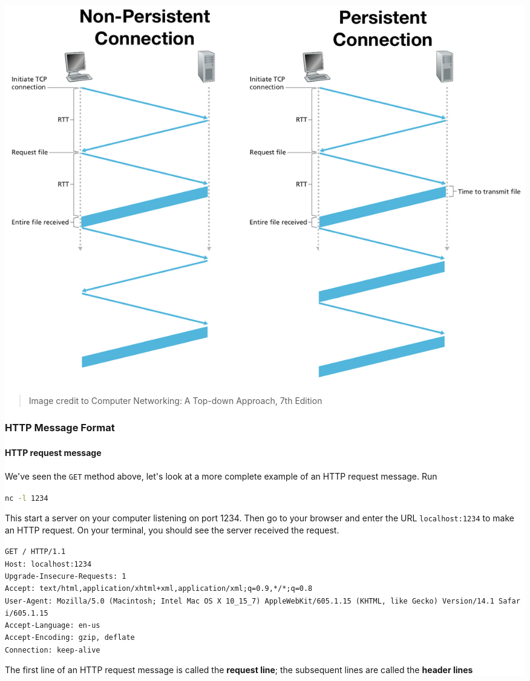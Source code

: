 ![figure-2-4](./assets/images/chapter-2/figure-2-4.jpeg)

> Image credit to Computer Networking: A Top-down Approach, 7th Edition

### HTTP Message Format
#### HTTP request message

We've seen the `GET` method above, let's look at a more complete example of an HTTP request message. Run

```sh
nc -l 1234
```
This start a server on your computer listening on port 1234. Then go to your browser and enter the URL `localhost:1234` to make an HTTP request. On your terminal, you should see the server received the request.

```sh{1}
GET / HTTP/1.1
Host: localhost:1234
Upgrade-Insecure-Requests: 1
Accept: text/html,application/xhtml+xml,application/xml;q=0.9,*/*;q=0.8
User-Agent: Mozilla/5.0 (Macintosh; Intel Mac OS X 10_15_7) AppleWebKit/605.1.15 (KHTML, like Gecko) Version/14.1 Safari/605.1.15
Accept-Language: en-us
Accept-Encoding: gzip, deflate
Connection: keep-alive
```
The first line of an HTTP request message is called the **request line**; the subsequent lines are called the **header lines**

